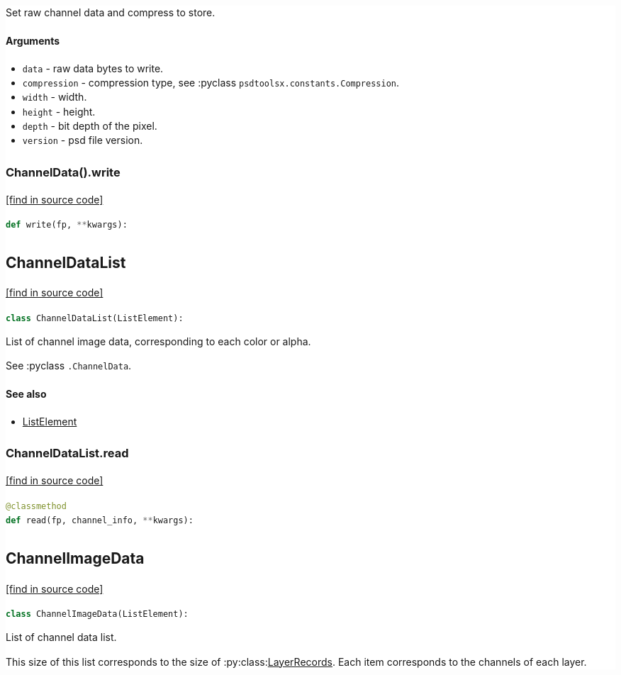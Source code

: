 Set raw channel data and compress to store.

#### Arguments

- `data` - raw data bytes to write.
- `compression` - compression type,
    see :pyclass `psdtoolsx.constants.Compression`.
- `width` - width.
- `height` - height.
- `depth` - bit depth of the pixel.
- `version` - psd file version.

### ChannelData().write

[[find in source code]](../../../psdtoolsx/psd/layer_and_mask.py#L861)

```python
def write(fp, **kwargs):
```

## ChannelDataList

[[find in source code]](../../../psdtoolsx/psd/layer_and_mask.py#L815)

```python
class ChannelDataList(ListElement):
```

List of channel image data, corresponding to each color or alpha.

See :pyclass `.ChannelData`.

#### See also

- [ListElement](base.md#listelement)

### ChannelDataList.read

[[find in source code]](../../../psdtoolsx/psd/layer_and_mask.py#L822)

```python
@classmethod
def read(fp, channel_info, **kwargs):
```

## ChannelImageData

[[find in source code]](../../../psdtoolsx/psd/layer_and_mask.py#L778)

```python
class ChannelImageData(ListElement):
```

List of channel data list.

This size of this list corresponds to the size of
:py:class:[LayerRecords](#layerrecords). Each item corresponds to the channels of each
layer.
